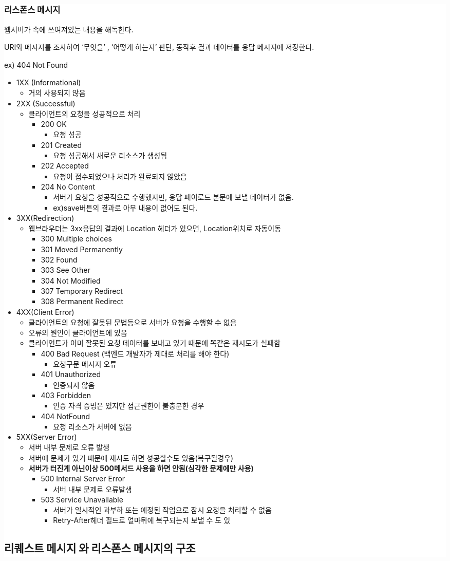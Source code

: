 ### 리스폰스  메시지

웹서버가 속에 쓰여져있는 내용을 해독한다.

URI와 메시지를 조사하여 ‘무엇을’ , ‘어떻게 하는지’ 판단, 동작후 결과 데이터를 응답 메시지에 저장한다.

ex) 404 Not Found

- 1XX (Informational)
    - 거의 사용되지 않음
- 2XX (Successful)
    - 클라이언트의 요청을 성공적으로 처리
        - 200 OK
            - 요청 성공
        - 201 Created
            - 요청 성공해서 새로운 리소스가 생성됨
        - 202 Accepted
            - 요청이 접수되었으나 처리가 완료되지 않았음
        - 204 No Content
            - 서버가 요청을 성공적으로 수행했지만, 응답 페이로드 본문에 보낼 데이터가 없음.
            - ex)save버튼의 결과로 아무 내용이 없어도 된다.
- 3XX(Redirection)
    - 웹브라우더는 3xx응답의 결과에 Location 헤더가 있으면, Location위치로 자동이동
        - 300 Multiple choices
        - 301 Moved Permanently
        - 302 Found
        - 303 See Other
        - 304 Not Modified
        - 307 Temporary Redirect
        - 308 Permanent Redirect
- 4XX(Client  Error)
    - 클라이언트의 요청에 잘못된 문법등으로 서버가 요청을 수행할 수 없음
    - 오류의 원인이 클라이언트에 있음
    - 클라이언트가 이미 잘못된 요청 데이터를 보내고 있기 때문에 똑같은 재시도가 실패함
        - 400 Bad Request (백엔드 개발자가 제대로 처리를 해야 한다)
            - 요청구문 메시지 오류
        - 401 Unauthorized
            - 인증되지 않음
        - 403 Forbidden
            - 인증 자격 증명은 있지만 접근권한이 불충분한 경우
        - 404 NotFound
            - 요청 리소스가 서버에 없음
- 5XX(Server Error)
    - 서버 내부 문제로 오류 발생
    - 서버에 문제가 있기 때문에 재시도 하면 성공할수도 있음(복구될경우)
    - **서버가 터진게 아닌이상 500메서드 사용을 하면 안됨(심각한 문제에만 사용)**
        - 500 Internal Server Error
            - 서버 내부 문제로 오류발생
        - 503 Service Unavailable
            - 서버가 일시적인 과부하 또는 예정된 작업으로 잠시 요청을 처리할 수 없음
            - Retry-After헤더 필드로 얼마뒤에 복구되는지 보낼 수 도 있

## 리퀘스트 메시지 와 리스폰스 메시지의 구조
